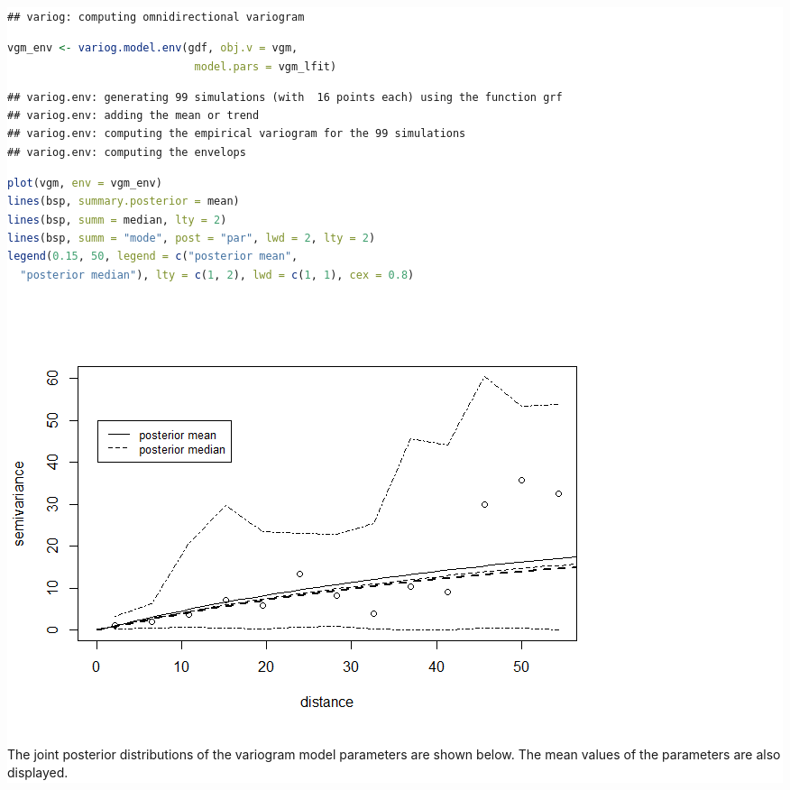 ```
## variog: computing omnidirectional variogram
```

```r
vgm_env <- variog.model.env(gdf, obj.v = vgm,
                             model.pars = vgm_lfit)
```

```
## variog.env: generating 99 simulations (with  16 points each) using the function grf
## variog.env: adding the mean or trend
## variog.env: computing the empirical variogram for the 99 simulations
## variog.env: computing the envelops
```

```r
plot(vgm, env = vgm_env)
lines(bsp, summary.posterior = mean)
lines(bsp, summ = median, lty = 2)
lines(bsp, summ = "mode", post = "par", lwd = 2, lty = 2)
legend(0.15, 50, legend = c("posterior mean",
  "posterior median"), lty = c(1, 2), lwd = c(1, 1), cex = 0.8)
```

![](flux-bayes-kriging_files/figure-html/variogram2-1.png)

The joint posterior distributions of the variogram model parameters are shown below. The mean values of the parameters are also displayed.


